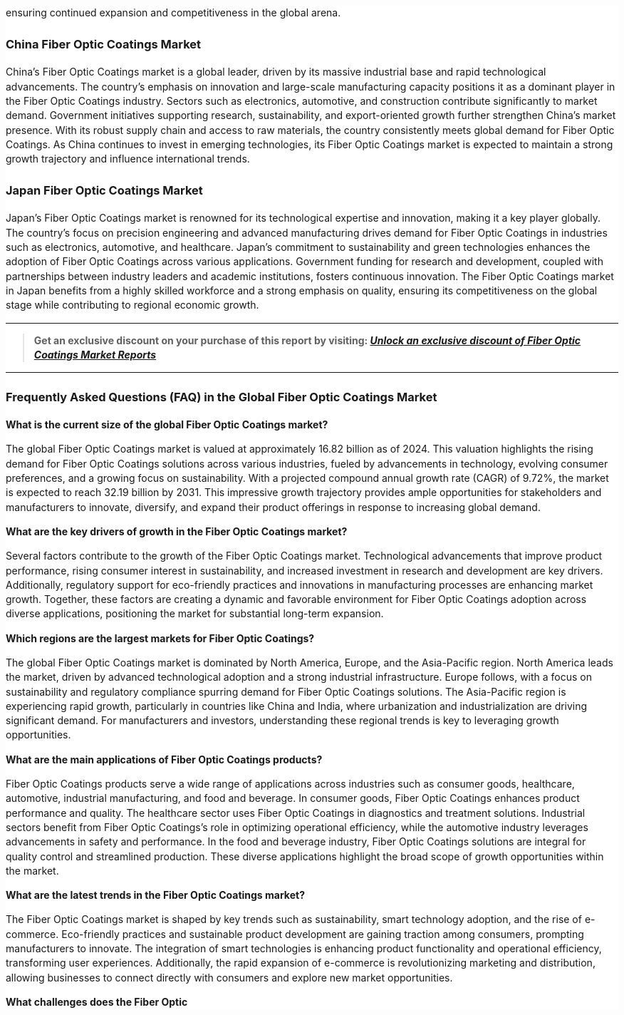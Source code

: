 ensuring continued expansion and competitiveness in the global arena.</p><h3>China Fiber Optic Coatings Market</h3><p>China&rsquo;s Fiber Optic Coatings market is a global leader, driven by its massive industrial base and rapid technological advancements. The country&rsquo;s emphasis on innovation and large-scale manufacturing capacity positions it as a dominant player in the Fiber Optic Coatings industry. Sectors such as electronics, automotive, and construction contribute significantly to market demand. Government initiatives supporting research, sustainability, and export-oriented growth further strengthen China&rsquo;s market presence. With its robust supply chain and access to raw materials, the country consistently meets global demand for Fiber Optic Coatings. As China continues to invest in emerging technologies, its Fiber Optic Coatings market is expected to maintain a strong growth trajectory and influence international trends.</p><h3>Japan Fiber Optic Coatings Market</h3><p>Japan&rsquo;s Fiber Optic Coatings market is renowned for its technological expertise and innovation, making it a key player globally. The country&rsquo;s focus on precision engineering and advanced manufacturing drives demand for Fiber Optic Coatings in industries such as electronics, automotive, and healthcare. Japan&rsquo;s commitment to sustainability and green technologies enhances the adoption of Fiber Optic Coatings across various applications. Government funding for research and development, coupled with partnerships between industry leaders and academic institutions, fosters continuous innovation. The Fiber Optic Coatings market in Japan benefits from a highly skilled workforce and a strong emphasis on quality, ensuring its competitiveness on the global stage while contributing to regional economic growth.</p><hr /><blockquote><p><strong>Get an exclusive discount on your purchase of this report by visiting: <em><a href="://marketresearchpulse.com/ask-for-discount/132384?utm_source=Github&amp;utm_medium=052">Unlock an exclusive discount of Fiber Optic Coatings Market Reports</a></em>&nbsp;</strong></p></blockquote><hr /><h3>Frequently Asked Questions (FAQ) in the Global Fiber Optic Coatings Market</h3><p><strong>What is the current size of the global Fiber Optic Coatings market?</strong></p><p>The global Fiber Optic Coatings market is valued at approximately 16.82 billion as of 2024. This valuation highlights the rising demand for Fiber Optic Coatings solutions across various industries, fueled by advancements in technology, evolving consumer preferences, and a growing focus on sustainability. With a projected compound annual growth rate (CAGR) of 9.72%, the market is expected to reach 32.19 billion by 2031. This impressive growth trajectory provides ample opportunities for stakeholders and manufacturers to innovate, diversify, and expand their product offerings in response to increasing global demand.</p><p><strong>What are the key drivers of growth in the Fiber Optic Coatings market?</strong></p><p>Several factors contribute to the growth of the Fiber Optic Coatings market. Technological advancements that improve product performance, rising consumer interest in sustainability, and increased investment in research and development are key drivers. Additionally, regulatory support for eco-friendly practices and innovations in manufacturing processes are enhancing market growth. Together, these factors are creating a dynamic and favorable environment for Fiber Optic Coatings adoption across diverse applications, positioning the market for substantial long-term expansion.</p><p><strong>Which regions are the largest markets for Fiber Optic Coatings?</strong></p><p>The global Fiber Optic Coatings market is dominated by North America, Europe, and the Asia-Pacific region. North America leads the market, driven by advanced technological adoption and a strong industrial infrastructure. Europe follows, with a focus on sustainability and regulatory compliance spurring demand for Fiber Optic Coatings solutions. The Asia-Pacific region is experiencing rapid growth, particularly in countries like China and India, where urbanization and industrialization are driving significant demand. For manufacturers and investors, understanding these regional trends is key to leveraging growth opportunities.</p><p><strong>What are the main applications of Fiber Optic Coatings products?</strong></p><p>Fiber Optic Coatings products serve a wide range of applications across industries such as consumer goods, healthcare, automotive, industrial manufacturing, and food and beverage. In consumer goods, Fiber Optic Coatings enhances product performance and quality. The healthcare sector uses Fiber Optic Coatings in diagnostics and treatment solutions. Industrial sectors benefit from Fiber Optic Coatings&rsquo;s role in optimizing operational efficiency, while the automotive industry leverages advancements in safety and performance. In the food and beverage industry, Fiber Optic Coatings solutions are integral for quality control and streamlined production. These diverse applications highlight the broad scope of growth opportunities within the market.</p><p><strong>What are the latest trends in the Fiber Optic Coatings market?</strong></p><p>The Fiber Optic Coatings market is shaped by key trends such as sustainability, smart technology adoption, and the rise of e-commerce. Eco-friendly practices and sustainable product development are gaining traction among consumers, prompting manufacturers to innovate. The integration of smart technologies is enhancing product functionality and operational efficiency, transforming user experiences. Additionally, the rapid expansion of e-commerce is revolutionizing marketing and distribution, allowing businesses to connect directly with consumers and explore new market opportunities.</p><p><strong>What challenges does the Fiber Optic